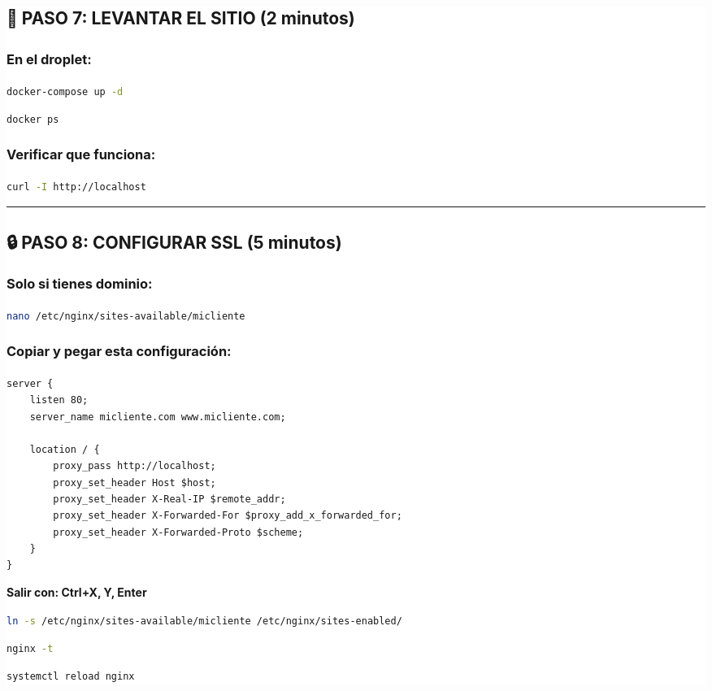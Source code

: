 
## 🚀 **PASO 7: LEVANTAR EL SITIO** (2 minutos)

### En el droplet:
```bash
docker-compose up -d
```

```bash
docker ps
```

### Verificar que funciona:
```bash
curl -I http://localhost
```

---

## 🔒 **PASO 8: CONFIGURAR SSL** (5 minutos)

### Solo si tienes dominio:
```bash
nano /etc/nginx/sites-available/micliente
```

### Copiar y pegar esta configuración:
```nginx
server {
    listen 80;
    server_name micliente.com www.micliente.com;
    
    location / {
        proxy_pass http://localhost;
        proxy_set_header Host $host;
        proxy_set_header X-Real-IP $remote_addr;
        proxy_set_header X-Forwarded-For $proxy_add_x_forwarded_for;
        proxy_set_header X-Forwarded-Proto $scheme;
    }
}
```
**Salir con: Ctrl+X, Y, Enter**

```bash
ln -s /etc/nginx/sites-available/micliente /etc/nginx/sites-enabled/
```

```bash
nginx -t
```

```bash
systemctl reload nginx
```

